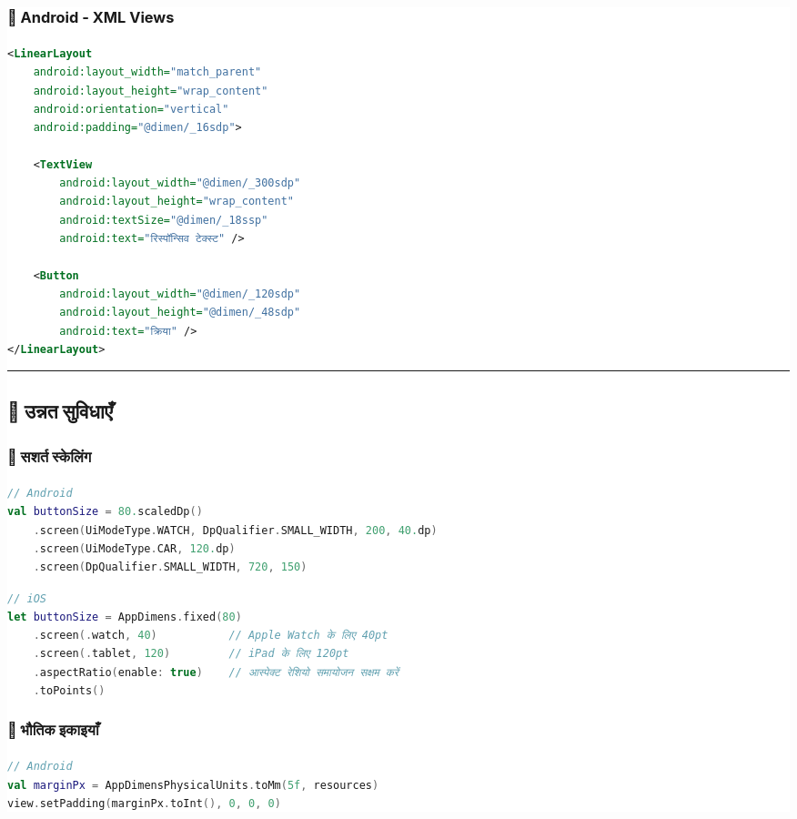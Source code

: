 ### 📄 Android - XML Views

```xml
<LinearLayout
    android:layout_width="match_parent"
    android:layout_height="wrap_content"
    android:orientation="vertical"
    android:padding="@dimen/_16sdp">
    
    <TextView
        android:layout_width="@dimen/_300sdp"
        android:layout_height="wrap_content"
        android:textSize="@dimen/_18ssp"
        android:text="रिस्पॉन्सिव टेक्स्ट" />
        
    <Button
        android:layout_width="@dimen/_120sdp"
        android:layout_height="@dimen/_48sdp"
        android:text="क्रिया" />
</LinearLayout>
```

---

## 🎨 उन्नत सुविधाएँ

### 🔄 सशर्त स्केलिंग

```kotlin
// Android
val buttonSize = 80.scaledDp()
    .screen(UiModeType.WATCH, DpQualifier.SMALL_WIDTH, 200, 40.dp)
    .screen(UiModeType.CAR, 120.dp)
    .screen(DpQualifier.SMALL_WIDTH, 720, 150)
```

```swift
// iOS
let buttonSize = AppDimens.fixed(80)
    .screen(.watch, 40)           // Apple Watch के लिए 40pt
    .screen(.tablet, 120)         // iPad के लिए 120pt
    .aspectRatio(enable: true)    // आस्पेक्ट रेशियो समायोजन सक्षम करें
    .toPoints()
```

### 📏 भौतिक इकाइयाँ

```kotlin
// Android
val marginPx = AppDimensPhysicalUnits.toMm(5f, resources)
view.setPadding(marginPx.toInt(), 0, 0, 0)
```
